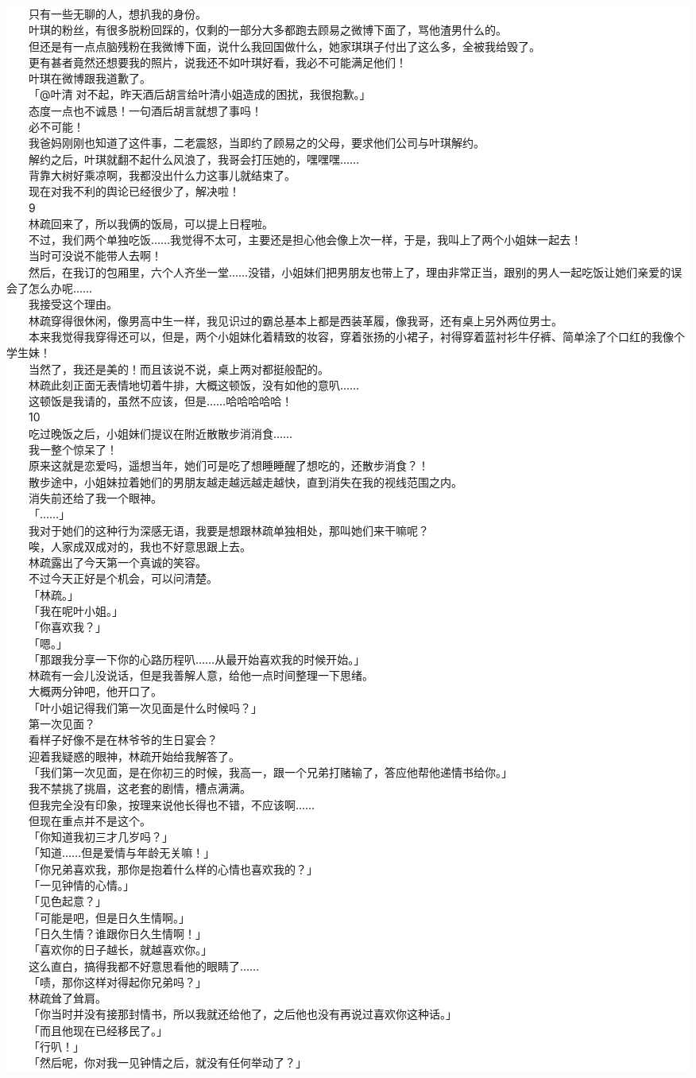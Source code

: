&emsp;&emsp;只有一些无聊的人，想扒我的身份。  
&emsp;&emsp;叶琪的粉丝，有很多脱粉回踩的，仅剩的一部分大多都跑去顾易之微博下面了，骂他渣男什么的。  
&emsp;&emsp;但还是有一点点脑残粉在我微博下面，说什么我回国做什么，她家琪琪子付出了这么多，全被我给毁了。  
&emsp;&emsp;更有甚者竟然还想要我的照片，说我还不如叶琪好看，我必不可能满足他们！  
&emsp;&emsp;叶琪在微博跟我道歉了。  
&emsp;&emsp;「@叶清 对不起，昨天酒后胡言给叶清小姐造成的困扰，我很抱歉。」  
&emsp;&emsp;态度一点也不诚恳！一句酒后胡言就想了事吗！  
&emsp;&emsp;必不可能！  
&emsp;&emsp;我爸妈刚刚也知道了这件事，二老震怒，当即约了顾易之的父母，要求他们公司与叶琪解约。  
&emsp;&emsp;解约之后，叶琪就翻不起什么风浪了，我哥会打压她的，嘿嘿嘿……  
&emsp;&emsp;背靠大树好乘凉啊，我都没出什么力这事儿就结束了。  
&emsp;&emsp;现在对我不利的舆论已经很少了，解决啦！  
&emsp;&emsp;9  
&emsp;&emsp;林疏回来了，所以我俩的饭局，可以提上日程啦。  
&emsp;&emsp;不过，我们两个单独吃饭……我觉得不太可，主要还是担心他会像上次一样，于是，我叫上了两个小姐妹一起去！  
&emsp;&emsp;当时可没说不能带人去啊！  
&emsp;&emsp;然后，在我订的包厢里，六个人齐坐一堂……没错，小姐妹们把男朋友也带上了，理由非常正当，跟别的男人一起吃饭让她们亲爱的误会了怎么办呢……  
&emsp;&emsp;我接受这个理由。  
&emsp;&emsp;林疏穿得很休闲，像男高中生一样，我见识过的霸总基本上都是西装革履，像我哥，还有桌上另外两位男士。  
&emsp;&emsp;本来我觉得我穿得还可以，但是，两个小姐妹化着精致的妆容，穿着张扬的小裙子，衬得穿着蓝衬衫牛仔裤、简单涂了个口红的我像个学生妹！  
&emsp;&emsp;当然了，我还是美的！而且该说不说，桌上两对都挺般配的。  
&emsp;&emsp;林疏此刻正面无表情地切着牛排，大概这顿饭，没有如他的意叭……  
&emsp;&emsp;这顿饭是我请的，虽然不应该，但是……哈哈哈哈哈！  
&emsp;&emsp;10  
&emsp;&emsp;吃过晚饭之后，小姐妹们提议在附近散散步消消食……  
&emsp;&emsp;我一整个惊呆了！  
&emsp;&emsp;原来这就是恋爱吗，遥想当年，她们可是吃了想睡睡醒了想吃的，还散步消食？！  
&emsp;&emsp;散步途中，小姐妹拉着她们的男朋友越走越远越走越快，直到消失在我的视线范围之内。  
&emsp;&emsp;消失前还给了我一个眼神。  
&emsp;&emsp;「……」  
&emsp;&emsp;我对于她们的这种行为深感无语，我要是想跟林疏单独相处，那叫她们来干嘛呢？  
&emsp;&emsp;唉，人家成双成对的，我也不好意思跟上去。  
&emsp;&emsp;林疏露出了今天第一个真诚的笑容。  
&emsp;&emsp;不过今天正好是个机会，可以问清楚。  
&emsp;&emsp;「林疏。」  
&emsp;&emsp;「我在呢叶小姐。」  
&emsp;&emsp;「你喜欢我？」  
&emsp;&emsp;「嗯。」  
&emsp;&emsp;「那跟我分享一下你的心路历程叭……从最开始喜欢我的时候开始。」  
&emsp;&emsp;林疏有一会儿没说话，但是我善解人意，给他一点时间整理一下思绪。  
&emsp;&emsp;大概两分钟吧，他开口了。  
&emsp;&emsp;「叶小姐记得我们第一次见面是什么时候吗？」  
&emsp;&emsp;第一次见面？  
&emsp;&emsp;看样子好像不是在林爷爷的生日宴会？  
&emsp;&emsp;迎着我疑惑的眼神，林疏开始给我解答了。  
&emsp;&emsp;「我们第一次见面，是在你初三的时候，我高一，跟一个兄弟打赌输了，答应他帮他递情书给你。」  
&emsp;&emsp;我不禁挑了挑眉，这老套的剧情，槽点满满。  
&emsp;&emsp;但我完全没有印象，按理来说他长得也不错，不应该啊……  
&emsp;&emsp;但现在重点并不是这个。  
&emsp;&emsp;「你知道我初三才几岁吗？」  
&emsp;&emsp;「知道……但是爱情与年龄无关嘛！」  
&emsp;&emsp;「你兄弟喜欢我，那你是抱着什么样的心情也喜欢我的？」  
&emsp;&emsp;「一见钟情的心情。」  
&emsp;&emsp;「见色起意？」  
&emsp;&emsp;「可能是吧，但是日久生情啊。」  
&emsp;&emsp;「日久生情？谁跟你日久生情啊！」  
&emsp;&emsp;「喜欢你的日子越长，就越喜欢你。」  
&emsp;&emsp;这么直白，搞得我都不好意思看他的眼睛了……  
&emsp;&emsp;「啧，那你这样对得起你兄弟吗？」  
&emsp;&emsp;林疏耸了耸肩。  
&emsp;&emsp;「你当时并没有接那封情书，所以我就还给他了，之后他也没有再说过喜欢你这种话。」  
&emsp;&emsp;「而且他现在已经移民了。」  
&emsp;&emsp;「行叭！」  
&emsp;&emsp;「然后呢，你对我一见钟情之后，就没有任何举动了？」  